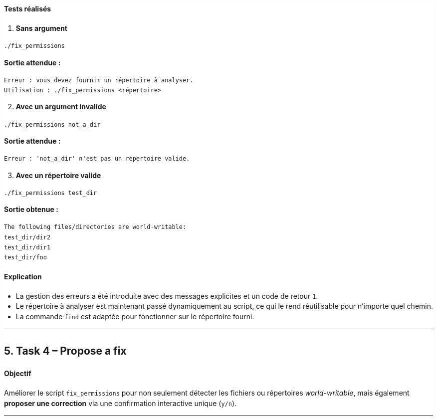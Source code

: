 #### **Tests réalisés**

1. **Sans argument**

```bash
./fix_permissions
```

**Sortie attendue :**

```
Erreur : vous devez fournir un répertoire à analyser.
Utilisation : ./fix_permissions <répertoire>
```

2. **Avec un argument invalide**

```bash
./fix_permissions not_a_dir
```

**Sortie attendue :**

```
Erreur : 'not_a_dir' n'est pas un répertoire valide.
```

3. **Avec un répertoire valide**

```bash
./fix_permissions test_dir
```

**Sortie obtenue :**

```
The following files/directories are world-writable:
test_dir/dir2
test_dir/dir1
test_dir/foo
```

#### **Explication**

- La gestion des erreurs a été introduite avec des messages explicites et un code de retour `1`.
- Le répertoire à analyser est maintenant passé dynamiquement au script, ce qui le rend réutilisable pour n’importe quel chemin.
- La commande `find` est adaptée pour fonctionner sur le répertoire fourni.

---

## **5. Task 4 – Propose a fix**

#### **Objectif**

Améliorer le script `fix_permissions` pour non seulement détecter les fichiers ou répertoires *world-writable*, mais également **proposer une correction** via une confirmation interactive unique (`y/n`).

---
